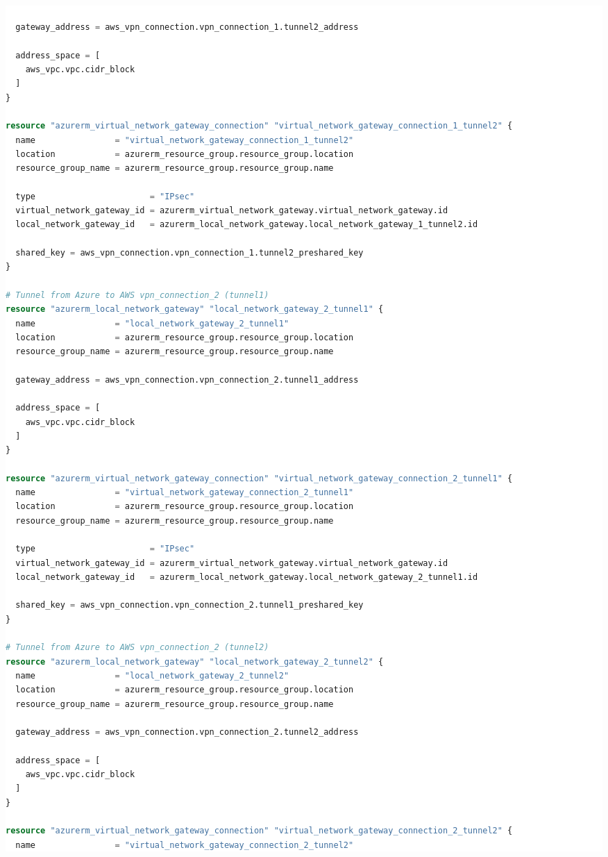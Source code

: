 ```terraform

  gateway_address = aws_vpn_connection.vpn_connection_1.tunnel2_address

  address_space = [
    aws_vpc.vpc.cidr_block
  ]
}

resource "azurerm_virtual_network_gateway_connection" "virtual_network_gateway_connection_1_tunnel2" {
  name                = "virtual_network_gateway_connection_1_tunnel2"
  location            = azurerm_resource_group.resource_group.location
  resource_group_name = azurerm_resource_group.resource_group.name

  type                       = "IPsec"
  virtual_network_gateway_id = azurerm_virtual_network_gateway.virtual_network_gateway.id
  local_network_gateway_id   = azurerm_local_network_gateway.local_network_gateway_1_tunnel2.id

  shared_key = aws_vpn_connection.vpn_connection_1.tunnel2_preshared_key
}

# Tunnel from Azure to AWS vpn_connection_2 (tunnel1)
resource "azurerm_local_network_gateway" "local_network_gateway_2_tunnel1" {
  name                = "local_network_gateway_2_tunnel1"
  location            = azurerm_resource_group.resource_group.location
  resource_group_name = azurerm_resource_group.resource_group.name

  gateway_address = aws_vpn_connection.vpn_connection_2.tunnel1_address

  address_space = [
    aws_vpc.vpc.cidr_block
  ]
}

resource "azurerm_virtual_network_gateway_connection" "virtual_network_gateway_connection_2_tunnel1" {
  name                = "virtual_network_gateway_connection_2_tunnel1"
  location            = azurerm_resource_group.resource_group.location
  resource_group_name = azurerm_resource_group.resource_group.name

  type                       = "IPsec"
  virtual_network_gateway_id = azurerm_virtual_network_gateway.virtual_network_gateway.id
  local_network_gateway_id   = azurerm_local_network_gateway.local_network_gateway_2_tunnel1.id

  shared_key = aws_vpn_connection.vpn_connection_2.tunnel1_preshared_key
}

# Tunnel from Azure to AWS vpn_connection_2 (tunnel2)
resource "azurerm_local_network_gateway" "local_network_gateway_2_tunnel2" {
  name                = "local_network_gateway_2_tunnel2"
  location            = azurerm_resource_group.resource_group.location
  resource_group_name = azurerm_resource_group.resource_group.name

  gateway_address = aws_vpn_connection.vpn_connection_2.tunnel2_address

  address_space = [
    aws_vpc.vpc.cidr_block
  ]
}

resource "azurerm_virtual_network_gateway_connection" "virtual_network_gateway_connection_2_tunnel2" {
  name                = "virtual_network_gateway_connection_2_tunnel2"
```